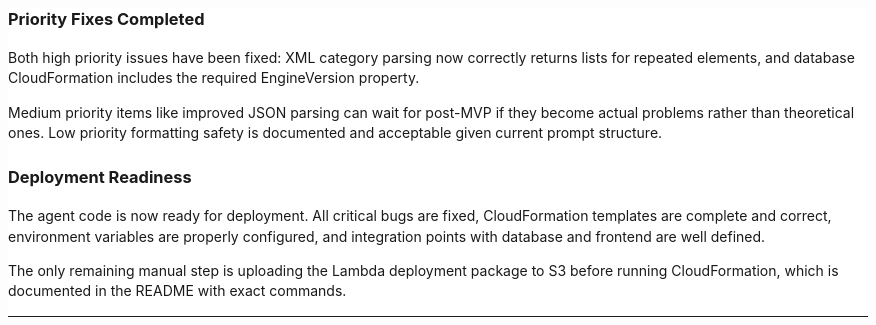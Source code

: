 ### Priority Fixes Completed

Both high priority issues have been fixed: XML category parsing now correctly returns lists for repeated elements, and database CloudFormation includes the required EngineVersion property.

Medium priority items like improved JSON parsing can wait for post-MVP if they become actual problems rather than theoretical ones. Low priority formatting safety is documented and acceptable given current prompt structure.

### Deployment Readiness

The agent code is now ready for deployment. All critical bugs are fixed, CloudFormation templates are complete and correct, environment variables are properly configured, and integration points with database and frontend are well defined.

The only remaining manual step is uploading the Lambda deployment package to S3 before running CloudFormation, which is documented in the README with exact commands.

---

